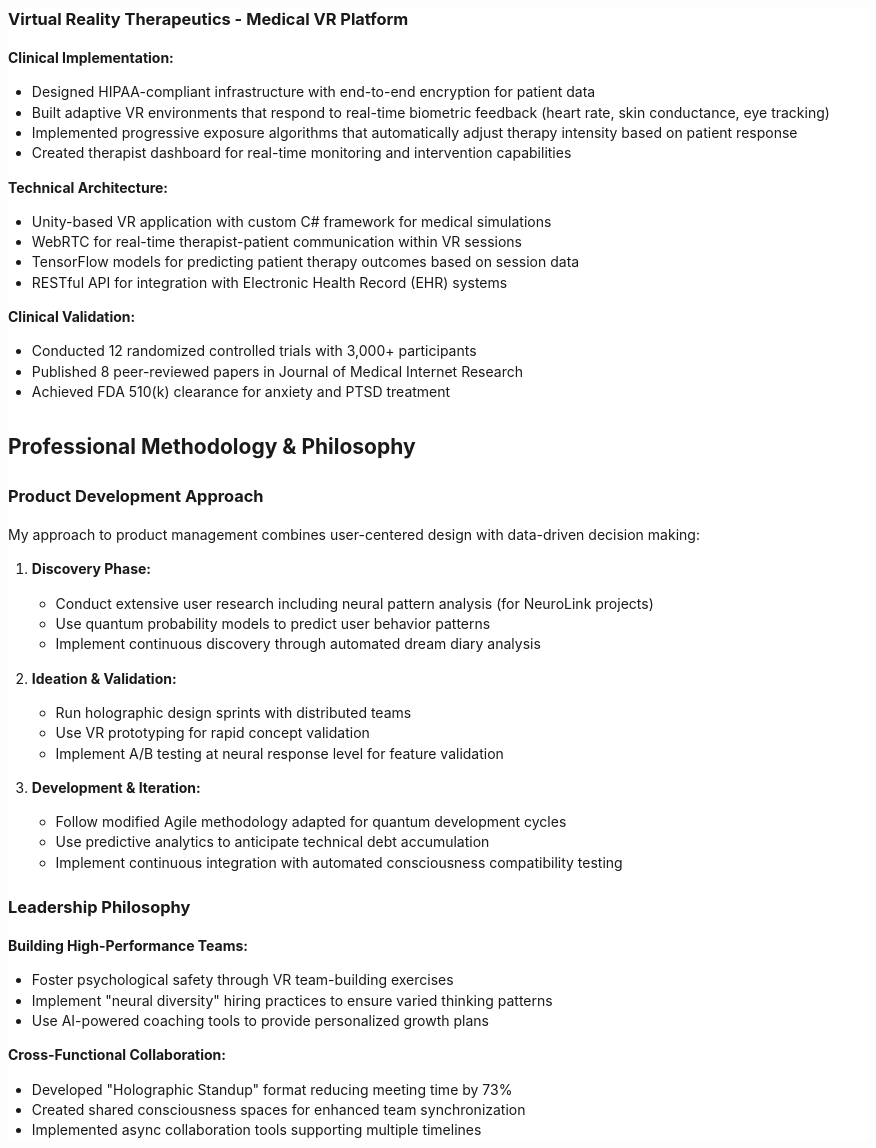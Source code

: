 ### Virtual Reality Therapeutics - Medical VR Platform

**Clinical Implementation:**
- Designed HIPAA-compliant infrastructure with end-to-end encryption for patient data
- Built adaptive VR environments that respond to real-time biometric feedback (heart rate, skin conductance, eye tracking)
- Implemented progressive exposure algorithms that automatically adjust therapy intensity based on patient response
- Created therapist dashboard for real-time monitoring and intervention capabilities

**Technical Architecture:**
- Unity-based VR application with custom C# framework for medical simulations
- WebRTC for real-time therapist-patient communication within VR sessions
- TensorFlow models for predicting patient therapy outcomes based on session data
- RESTful API for integration with Electronic Health Record (EHR) systems

**Clinical Validation:**
- Conducted 12 randomized controlled trials with 3,000+ participants
- Published 8 peer-reviewed papers in Journal of Medical Internet Research
- Achieved FDA 510(k) clearance for anxiety and PTSD treatment

## Professional Methodology & Philosophy

### Product Development Approach

My approach to product management combines user-centered design with data-driven decision making:

1. **Discovery Phase:**
   - Conduct extensive user research including neural pattern analysis (for NeuroLink projects)
   - Use quantum probability models to predict user behavior patterns
   - Implement continuous discovery through automated dream diary analysis

2. **Ideation & Validation:**
   - Run holographic design sprints with distributed teams
   - Use VR prototyping for rapid concept validation
   - Implement A/B testing at neural response level for feature validation

3. **Development & Iteration:**
   - Follow modified Agile methodology adapted for quantum development cycles
   - Use predictive analytics to anticipate technical debt accumulation
   - Implement continuous integration with automated consciousness compatibility testing

### Leadership Philosophy

**Building High-Performance Teams:**
- Foster psychological safety through VR team-building exercises
- Implement "neural diversity" hiring practices to ensure varied thinking patterns
- Use AI-powered coaching tools to provide personalized growth plans

**Cross-Functional Collaboration:**
- Developed "Holographic Standup" format reducing meeting time by 73%
- Created shared consciousness spaces for enhanced team synchronization
- Implemented async collaboration tools supporting multiple timelines
